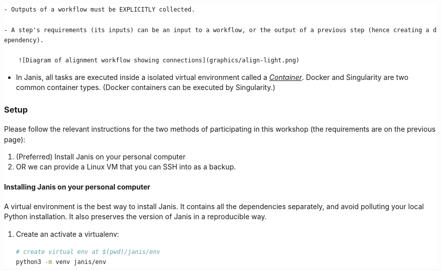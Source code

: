     - Outputs of a workflow must be EXPLICITLY collected.

    - A step's requirements (its inputs) can be an input to a workflow, or the output of a previous step (hence creating a dependency).

        ![Diagram of alignment workflow showing connections](graphics/align-light.png)

- In Janis, all tasks are executed inside a isolated virtual environment called a [_Container_](https://www.docker.com/resources/what-container). Docker and Singularity are two common container types. (Docker containers can be executed by Singularity.)

### Setup

Please follow the relevant instructions for the two methods of participating in this workshop (the requirements are on the previous page):

1. (Preferred) Install Janis on your personal computer
2. OR we can provide a Linux VM that you can SSH into as a backup.


#### Installing Janis on your personal computer


A virtual environment is the best way to install Janis. It contains all the dependencies separately, and avoid polluting your local Python installation. It also preserves the version of Janis in a reproducible way.

1. Create an activate a virtualenv:

    ```bash
    # create virtual env at $(pwd)/janis/env
    python3 -m venv janis/env
